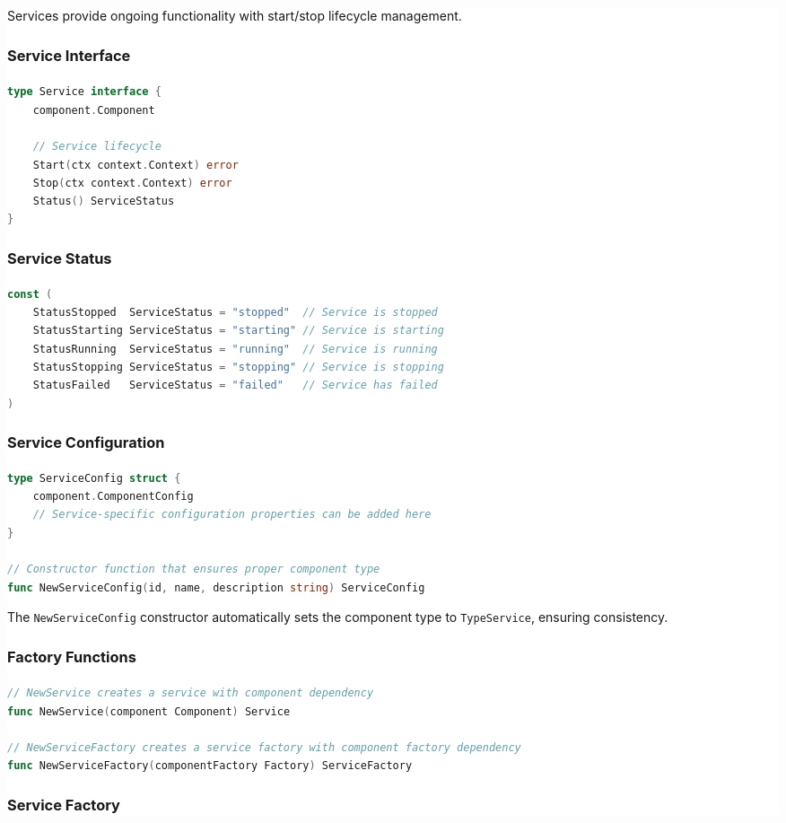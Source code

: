 Services provide ongoing functionality with start/stop lifecycle management.

### Service Interface

```go
type Service interface {
    component.Component
    
    // Service lifecycle
    Start(ctx context.Context) error
    Stop(ctx context.Context) error
    Status() ServiceStatus
}
```

### Service Status

```go
const (
    StatusStopped  ServiceStatus = "stopped"  // Service is stopped
    StatusStarting ServiceStatus = "starting" // Service is starting
    StatusRunning  ServiceStatus = "running"  // Service is running
    StatusStopping ServiceStatus = "stopping" // Service is stopping
    StatusFailed   ServiceStatus = "failed"   // Service has failed
)
```

### Service Configuration

```go
type ServiceConfig struct {
    component.ComponentConfig
    // Service-specific configuration properties can be added here
}

// Constructor function that ensures proper component type
func NewServiceConfig(id, name, description string) ServiceConfig
```

The `NewServiceConfig` constructor automatically sets the component type to `TypeService`, ensuring consistency.

### Factory Functions

```go
// NewService creates a service with component dependency
func NewService(component Component) Service

// NewServiceFactory creates a service factory with component factory dependency
func NewServiceFactory(componentFactory Factory) ServiceFactory
```

### Service Factory

